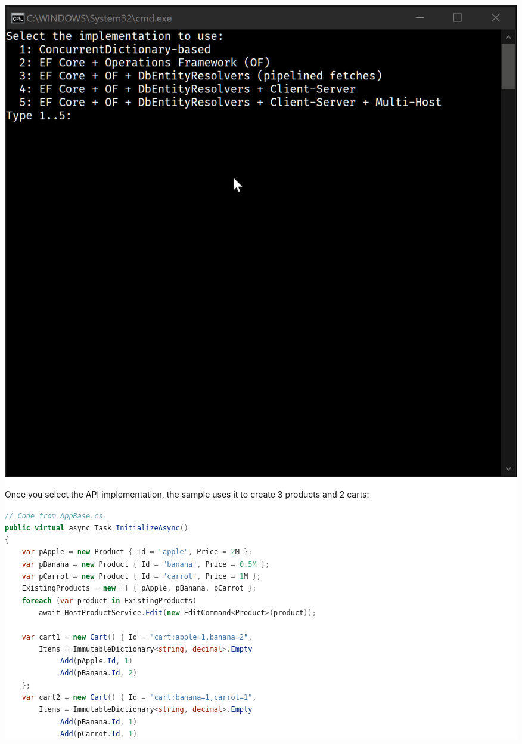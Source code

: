 ![](./img/Samples-HelloCart.gif)

Once you select the API implementation, the sample uses it
to create 3 products and 2 carts:

```cs
// Code from AppBase.cs
public virtual async Task InitializeAsync()
{
    var pApple = new Product { Id = "apple", Price = 2M };
    var pBanana = new Product { Id = "banana", Price = 0.5M };
    var pCarrot = new Product { Id = "carrot", Price = 1M };
    ExistingProducts = new [] { pApple, pBanana, pCarrot };
    foreach (var product in ExistingProducts)
        await HostProductService.Edit(new EditCommand<Product>(product));

    var cart1 = new Cart() { Id = "cart:apple=1,banana=2",
        Items = ImmutableDictionary<string, decimal>.Empty
            .Add(pApple.Id, 1)
            .Add(pBanana.Id, 2)
    };
    var cart2 = new Cart() { Id = "cart:banana=1,carrot=1",
        Items = ImmutableDictionary<string, decimal>.Empty
            .Add(pBanana.Id, 1)
            .Add(pCarrot.Id, 1)
```